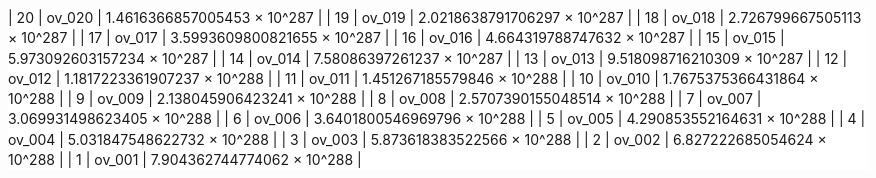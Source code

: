 | 20 | ov_020 | 1.4616366857005453 × 10^287 |
| 19 | ov_019 | 2.0218638791706297 × 10^287 |
| 18 | ov_018 | 2.726799667505113 × 10^287 |
| 17 | ov_017 | 3.5993609800821655 × 10^287 |
| 16 | ov_016 | 4.664319788747632 × 10^287 |
| 15 | ov_015 | 5.973092603157234 × 10^287 |
| 14 | ov_014 | 7.58086397261237 × 10^287 |
| 13 | ov_013 | 9.518098716210309 × 10^287 |
| 12 | ov_012 | 1.1817223361907237 × 10^288 |
| 11 | ov_011 | 1.451267185579846 × 10^288 |
| 10 | ov_010 | 1.7675375366431864 × 10^288 |
| 9 | ov_009 | 2.138045906423241 × 10^288 |
| 8 | ov_008 | 2.5707390155048514 × 10^288 |
| 7 | ov_007 | 3.069931498623405 × 10^288 |
| 6 | ov_006 | 3.6401800546969796 × 10^288 |
| 5 | ov_005 | 4.290853552164631 × 10^288 |
| 4 | ov_004 | 5.031847548622732 × 10^288 |
| 3 | ov_003 | 5.873618383522566 × 10^288 |
| 2 | ov_002 | 6.827222685054624 × 10^288 |
| 1 | ov_001 | 7.904362744774062 × 10^288 |

